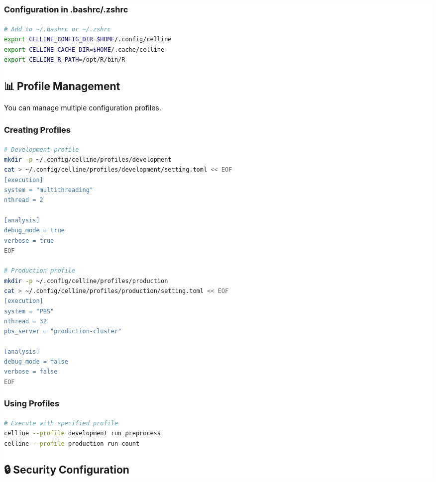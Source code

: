 ### Configuration in .bashrc/.zshrc

```bash
# Add to ~/.bashrc or ~/.zshrc
export CELLINE_CONFIG_DIR=$HOME/.config/celline
export CELLINE_CACHE_DIR=$HOME/.cache/celline
export CELLINE_R_PATH=/opt/R/bin/R
```

## 📊 Profile Management

You can manage multiple configuration profiles.

### Creating Profiles

```bash
# Development profile
mkdir -p ~/.config/celline/profiles/development
cat > ~/.config/celline/profiles/development/setting.toml << EOF
[execution]
system = "multithreading"
nthread = 2

[analysis]
debug_mode = true
verbose = true
EOF

# Production profile  
mkdir -p ~/.config/celline/profiles/production
cat > ~/.config/celline/profiles/production/setting.toml << EOF
[execution]
system = "PBS"
nthread = 32
pbs_server = "production-cluster"

[analysis]
debug_mode = false
verbose = false
EOF
```

### Using Profiles

```bash
# Execute with specified profile
celline --profile development run preprocess
celline --profile production run count
```

## 🔒 Security Configuration

